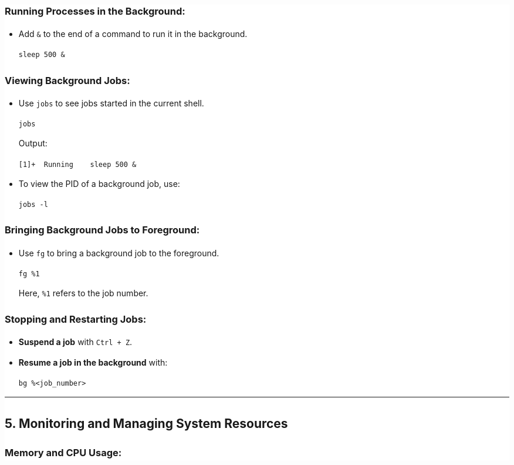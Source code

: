 ### Running Processes in the Background:

- Add `&` to the end of a command to run it in the background.
    
    ```
    sleep 500 &
    ```
    

### Viewing Background Jobs:

- Use `jobs` to see jobs started in the current shell.
    
    ```
    jobs
    ```
    
    Output:
    
    ```
    [1]+  Running    sleep 500 &
    ```
    
- To view the PID of a background job, use:
    
    ```
    jobs -l
    ```
    

### Bringing Background Jobs to Foreground:

- Use `fg` to bring a background job to the foreground.
    
    ```
    fg %1
    ```
    
    Here, `%1` refers to the job number.
    

### Stopping and Restarting Jobs:

- **Suspend a job** with `Ctrl + Z`.
    
- **Resume a job in the background** with:
    
    ```
    bg %<job_number>
    ```
    

---

## **5. Monitoring and Managing System Resources**

### Memory and CPU Usage:
